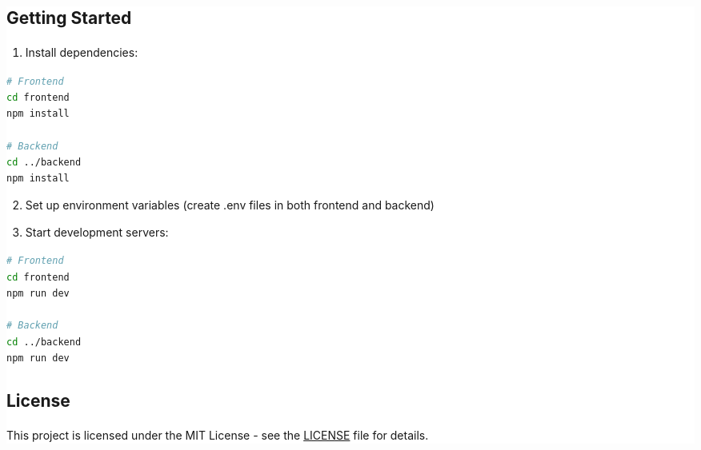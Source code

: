 ## Getting Started

1. Install dependencies:
```bash
# Frontend
cd frontend
npm install

# Backend
cd ../backend
npm install
```

2. Set up environment variables (create .env files in both frontend and backend)

3. Start development servers:
```bash
# Frontend
cd frontend
npm run dev

# Backend
cd ../backend
npm run dev
```

## License

This project is licensed under the MIT License - see the [LICENSE](LICENSE) file for details.
